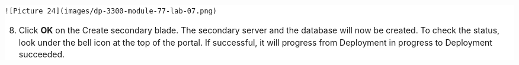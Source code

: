 	![Picture 24](images/dp-3300-module-77-lab-07.png)

8. Click **OK** on the Create secondary blade. The secondary server and the database will now be created. To check the status, look under the bell icon at the top of the portal. If successful, it will progress from Deployment in progress to Deployment succeeded. 
